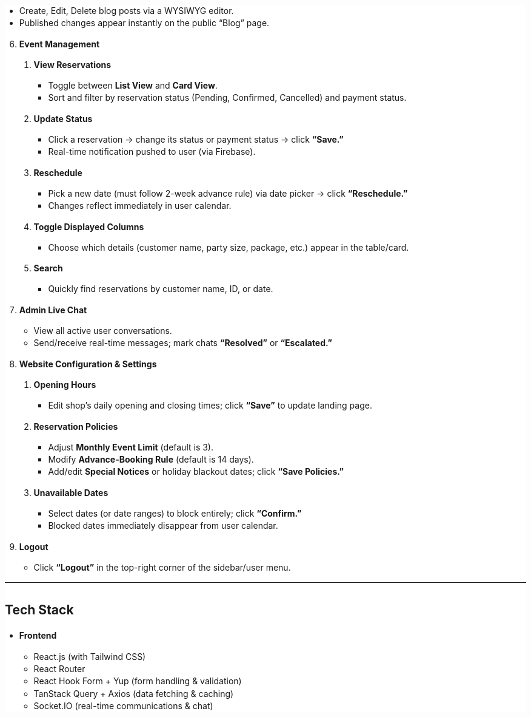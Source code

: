    * Create, Edit, Delete blog posts via a WYSIWYG editor.
   * Published changes appear instantly on the public “Blog” page.

6. **Event Management**

   1. **View Reservations**

      * Toggle between **List View** and **Card View**.
      * Sort and filter by reservation status (Pending, Confirmed, Cancelled) and payment status.
   2. **Update Status**

      * Click a reservation → change its status or payment status → click **“Save.”**
      * Real-time notification pushed to user (via Firebase).
   3. **Reschedule**

      * Pick a new date (must follow 2-week advance rule) via date picker → click **“Reschedule.”**
      * Changes reflect immediately in user calendar.
   4. **Toggle Displayed Columns**

      * Choose which details (customer name, party size, package, etc.) appear in the table/card.
   5. **Search**

      * Quickly find reservations by customer name, ID, or date.

7. **Admin Live Chat**

   * View all active user conversations.
   * Send/receive real-time messages; mark chats **“Resolved”** or **“Escalated.”**

8. **Website Configuration & Settings**

   1. **Opening Hours**

      * Edit shop’s daily opening and closing times; click **“Save”** to update landing page.
   2. **Reservation Policies**

      * Adjust **Monthly Event Limit** (default is 3).
      * Modify **Advance-Booking Rule** (default is 14 days).
      * Add/edit **Special Notices** or holiday blackout dates; click **“Save Policies.”**
   3. **Unavailable Dates**

      * Select dates (or date ranges) to block entirely; click **“Confirm.”**
      * Blocked dates immediately disappear from user calendar.

9. **Logout**

   * Click **“Logout”** in the top-right corner of the sidebar/user menu.

---

## Tech Stack

* **Frontend**

  * React.js (with Tailwind CSS)
  * React Router
  * React Hook Form + Yup (form handling & validation)
  * TanStack Query + Axios (data fetching & caching)
  * Socket.IO (real-time communications & chat)
